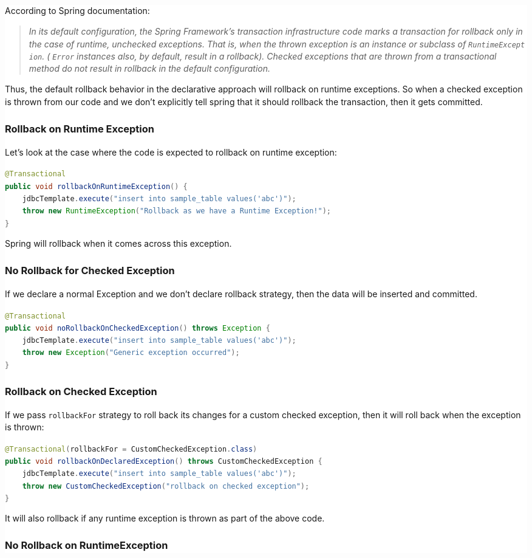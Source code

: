 According to Spring documentation:

> *In its default configuration, the Spring Framework’s transaction infrastructure code marks a transaction for rollback only in the case of runtime, unchecked exceptions. That is, when the thrown exception is an instance or subclass of `RuntimeException`. ( `Error` instances also, by default, result in a rollback). Checked exceptions that are thrown from a transactional method do not result in rollback in the default configuration.*

Thus, the default rollback behavior in the declarative approach will rollback on runtime exceptions. So when a checked exception is thrown from our code and we don’t explicitly tell spring that it should rollback the transaction, then it gets committed.

### Rollback on Runtime Exception

Let’s look at the case where the code is expected to rollback on runtime exception:

```java
@Transactional
public void rollbackOnRuntimeException() {
    jdbcTemplate.execute("insert into sample_table values('abc')");
    throw new RuntimeException("Rollback as we have a Runtime Exception!");
}
```

Spring will rollback when it comes across this exception.

### No Rollback for Checked Exception

If we declare a normal Exception and we don’t declare rollback strategy, then the data will be inserted and committed.

```java
@Transactional
public void noRollbackOnCheckedException() throws Exception {
    jdbcTemplate.execute("insert into sample_table values('abc')");
    throw new Exception("Generic exception occurred");
}
```

### Rollback on Checked Exception

If we pass `rollbackFor` strategy to roll back its changes for a custom checked exception, then it will roll back when the exception is thrown:

```java
@Transactional(rollbackFor = CustomCheckedException.class)
public void rollbackOnDeclaredException() throws CustomCheckedException {
    jdbcTemplate.execute("insert into sample_table values('abc')");
    throw new CustomCheckedException("rollback on checked exception");
}
```

It will also rollback if any runtime exception is thrown as part of the above code.

### No Rollback on RuntimeException
